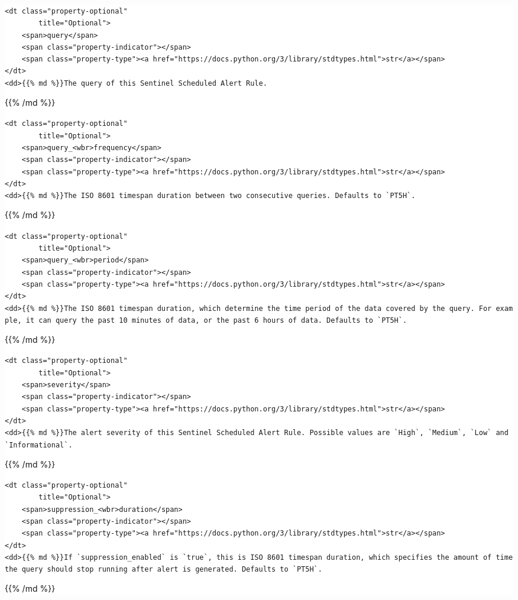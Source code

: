     <dt class="property-optional"
            title="Optional">
        <span>query</span>
        <span class="property-indicator"></span>
        <span class="property-type"><a href="https://docs.python.org/3/library/stdtypes.html">str</a></span>
    </dt>
    <dd>{{% md %}}The query of this Sentinel Scheduled Alert Rule.
{{% /md %}}</dd>

    <dt class="property-optional"
            title="Optional">
        <span>query_<wbr>frequency</span>
        <span class="property-indicator"></span>
        <span class="property-type"><a href="https://docs.python.org/3/library/stdtypes.html">str</a></span>
    </dt>
    <dd>{{% md %}}The ISO 8601 timespan duration between two consecutive queries. Defaults to `PT5H`.
{{% /md %}}</dd>

    <dt class="property-optional"
            title="Optional">
        <span>query_<wbr>period</span>
        <span class="property-indicator"></span>
        <span class="property-type"><a href="https://docs.python.org/3/library/stdtypes.html">str</a></span>
    </dt>
    <dd>{{% md %}}The ISO 8601 timespan duration, which determine the time period of the data covered by the query. For example, it can query the past 10 minutes of data, or the past 6 hours of data. Defaults to `PT5H`.
{{% /md %}}</dd>

    <dt class="property-optional"
            title="Optional">
        <span>severity</span>
        <span class="property-indicator"></span>
        <span class="property-type"><a href="https://docs.python.org/3/library/stdtypes.html">str</a></span>
    </dt>
    <dd>{{% md %}}The alert severity of this Sentinel Scheduled Alert Rule. Possible values are `High`, `Medium`, `Low` and `Informational`.
{{% /md %}}</dd>

    <dt class="property-optional"
            title="Optional">
        <span>suppression_<wbr>duration</span>
        <span class="property-indicator"></span>
        <span class="property-type"><a href="https://docs.python.org/3/library/stdtypes.html">str</a></span>
    </dt>
    <dd>{{% md %}}If `suppression_enabled` is `true`, this is ISO 8601 timespan duration, which specifies the amount of time the query should stop running after alert is generated. Defaults to `PT5H`.
{{% /md %}}</dd>

